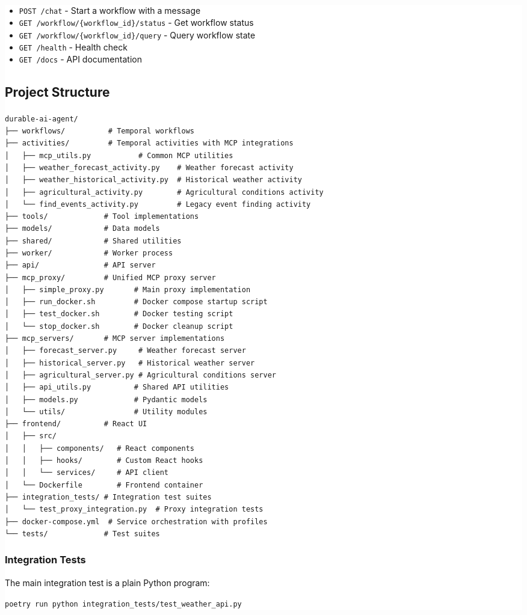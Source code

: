 - `POST /chat` - Start a workflow with a message
- `GET /workflow/{workflow_id}/status` - Get workflow status  
- `GET /workflow/{workflow_id}/query` - Query workflow state
- `GET /health` - Health check
- `GET /docs` - API documentation

## Project Structure

```
durable-ai-agent/
├── workflows/          # Temporal workflows
├── activities/         # Temporal activities with MCP integrations
│   ├── mcp_utils.py           # Common MCP utilities
│   ├── weather_forecast_activity.py    # Weather forecast activity
│   ├── weather_historical_activity.py  # Historical weather activity
│   ├── agricultural_activity.py        # Agricultural conditions activity
│   └── find_events_activity.py         # Legacy event finding activity
├── tools/             # Tool implementations
├── models/            # Data models
├── shared/            # Shared utilities
├── worker/            # Worker process
├── api/               # API server
├── mcp_proxy/         # Unified MCP proxy server
│   ├── simple_proxy.py       # Main proxy implementation
│   ├── run_docker.sh         # Docker compose startup script
│   ├── test_docker.sh        # Docker testing script
│   └── stop_docker.sh        # Docker cleanup script
├── mcp_servers/       # MCP server implementations
│   ├── forecast_server.py     # Weather forecast server
│   ├── historical_server.py   # Historical weather server
│   ├── agricultural_server.py # Agricultural conditions server
│   ├── api_utils.py          # Shared API utilities
│   ├── models.py             # Pydantic models
│   └── utils/                # Utility modules
├── frontend/          # React UI
│   ├── src/
│   │   ├── components/   # React components
│   │   ├── hooks/        # Custom React hooks
│   │   └── services/     # API client
│   └── Dockerfile        # Frontend container
├── integration_tests/ # Integration test suites
│   └── test_proxy_integration.py  # Proxy integration tests
├── docker-compose.yml  # Service orchestration with profiles
└── tests/             # Test suites
```

### Integration Tests

The main integration test is a plain Python program:

```bash
poetry run python integration_tests/test_weather_api.py
```
